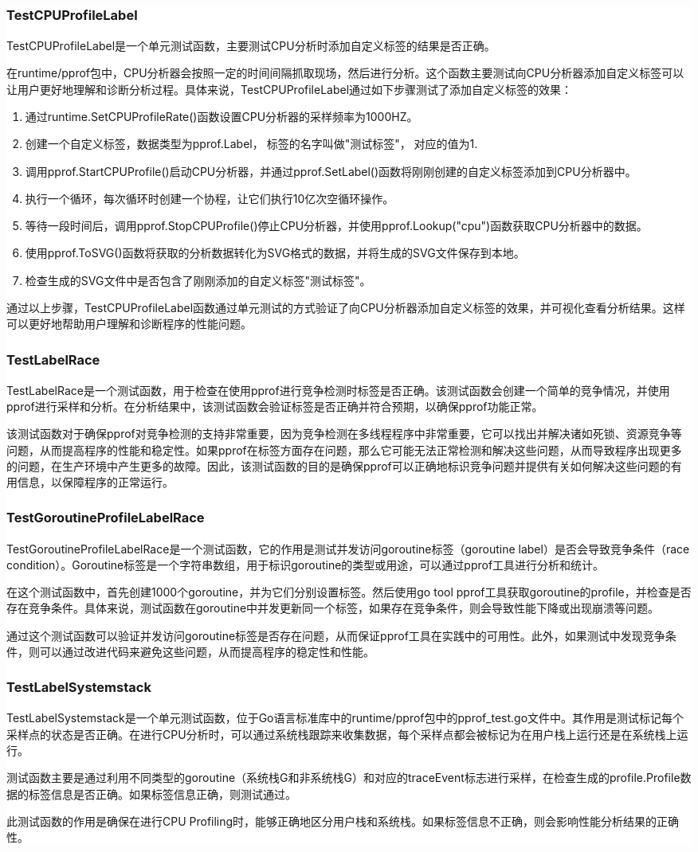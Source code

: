 

### TestCPUProfileLabel

TestCPUProfileLabel是一个单元测试函数，主要测试CPU分析时添加自定义标签的结果是否正确。

在runtime/pprof包中，CPU分析器会按照一定的时间间隔抓取现场，然后进行分析。这个函数主要测试向CPU分析器添加自定义标签可以让用户更好地理解和诊断分析过程。具体来说，TestCPUProfileLabel通过如下步骤测试了添加自定义标签的效果：

1. 通过runtime.SetCPUProfileRate()函数设置CPU分析器的采样频率为1000HZ。

2. 创建一个自定义标签，数据类型为pprof.Label， 标签的名字叫做"测试标签"， 对应的值为1.

3. 调用pprof.StartCPUProfile()启动CPU分析器，并通过pprof.SetLabel()函数将刚刚创建的自定义标签添加到CPU分析器中。

4. 执行一个循环，每次循环时创建一个协程，让它们执行10亿次空循环操作。

5. 等待一段时间后，调用pprof.StopCPUProfile()停止CPU分析器，并使用pprof.Lookup("cpu")函数获取CPU分析器中的数据。

6. 使用pprof.ToSVG()函数将获取的分析数据转化为SVG格式的数据，并将生成的SVG文件保存到本地。

7. 检查生成的SVG文件中是否包含了刚刚添加的自定义标签"测试标签"。

通过以上步骤，TestCPUProfileLabel函数通过单元测试的方式验证了向CPU分析器添加自定义标签的效果，并可视化查看分析结果。这样可以更好地帮助用户理解和诊断程序的性能问题。



### TestLabelRace

TestLabelRace是一个测试函数，用于检查在使用pprof进行竞争检测时标签是否正确。该测试函数会创建一个简单的竞争情况，并使用pprof进行采样和分析。在分析结果中，该测试函数会验证标签是否正确并符合预期，以确保pprof功能正常。

该测试函数对于确保pprof对竞争检测的支持非常重要，因为竞争检测在多线程程序中非常重要，它可以找出并解决诸如死锁、资源竞争等问题，从而提高程序的性能和稳定性。如果pprof在标签方面存在问题，那么它可能无法正常检测和解决这些问题，从而导致程序出现更多的问题，在生产环境中产生更多的故障。因此，该测试函数的目的是确保pprof可以正确地标识竞争问题并提供有关如何解决这些问题的有用信息，以保障程序的正常运行。



### TestGoroutineProfileLabelRace

TestGoroutineProfileLabelRace是一个测试函数，它的作用是测试并发访问goroutine标签（goroutine label）是否会导致竞争条件（race condition）。Goroutine标签是一个字符串数组，用于标识goroutine的类型或用途，可以通过pprof工具进行分析和统计。

在这个测试函数中，首先创建1000个goroutine，并为它们分别设置标签。然后使用go tool pprof工具获取goroutine的profile，并检查是否存在竞争条件。具体来说，测试函数在goroutine中并发更新同一个标签，如果存在竞争条件，则会导致性能下降或出现崩溃等问题。

通过这个测试函数可以验证并发访问goroutine标签是否存在问题，从而保证pprof工具在实践中的可用性。此外，如果测试中发现竞争条件，则可以通过改进代码来避免这些问题，从而提高程序的稳定性和性能。



### TestLabelSystemstack

TestLabelSystemstack是一个单元测试函数，位于Go语言标准库中的runtime/pprof包中的pprof_test.go文件中。其作用是测试标记每个采样点的状态是否正确。在进行CPU分析时，可以通过系统栈跟踪来收集数据，每个采样点都会被标记为在用户栈上运行还是在系统栈上运行。

测试函数主要是通过利用不同类型的goroutine（系统栈G和非系统栈G）和对应的traceEvent标志进行采样，在检查生成的profile.Profile数据的标签信息是否正确。如果标签信息正确，则测试通过。

此测试函数的作用是确保在进行CPU Profiling时，能够正确地区分用户栈和系统栈。如果标签信息不正确，则会影响性能分析结果的正确性。

